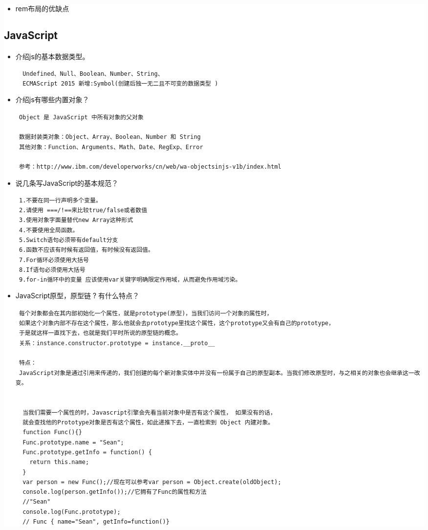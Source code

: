 - rem布局的优缺点

## JavaScript

- 介绍js的基本数据类型。

  ```
    Undefined、Null、Boolean、Number、String、
    ECMAScript 2015 新增:Symbol(创建后独一无二且不可变的数据类型 )
  ```

- 介绍js有哪些内置对象？

  ```
   Object 是 JavaScript 中所有对象的父对象
  
   数据封装类对象：Object、Array、Boolean、Number 和 String
   其他对象：Function、Arguments、Math、Date、RegExp、Error
  
   参考：http://www.ibm.com/developerworks/cn/web/wa-objectsinjs-v1b/index.html
  ```

- 说几条写JavaScript的基本规范？

  ```
   1.不要在同一行声明多个变量。
   2.请使用 ===/!==来比较true/false或者数值
   3.使用对象字面量替代new Array这种形式
   4.不要使用全局函数。
   5.Switch语句必须带有default分支
   6.函数不应该有时候有返回值，有时候没有返回值。
   7.For循环必须使用大括号
   8.If语句必须使用大括号
   9.for-in循环中的变量 应该使用var关键字明确限定作用域，从而避免作用域污染。
  ```

- JavaScript原型，原型链 ? 有什么特点？

  ```
   每个对象都会在其内部初始化一个属性，就是prototype(原型)，当我们访问一个对象的属性时，
   如果这个对象内部不存在这个属性，那么他就会去prototype里找这个属性，这个prototype又会有自己的prototype，
   于是就这样一直找下去，也就是我们平时所说的原型链的概念。
   关系：instance.constructor.prototype = instance.__proto__
  
   特点：
   JavaScript对象是通过引用来传递的，我们创建的每个新对象实体中并没有一份属于自己的原型副本。当我们修改原型时，与之相关的对象也会继承这一改变。
  
  
    当我们需要一个属性的时，Javascript引擎会先看当前对象中是否有这个属性， 如果没有的话，
    就会查找他的Prototype对象是否有这个属性，如此递推下去，一直检索到 Object 内建对象。
   	function Func(){}
   	Func.prototype.name = "Sean";
   	Func.prototype.getInfo = function() {
   	  return this.name;
   	}
   	var person = new Func();//现在可以参考var person = Object.create(oldObject);
   	console.log(person.getInfo());//它拥有了Func的属性和方法
   	//"Sean"
   	console.log(Func.prototype);
   	// Func { name="Sean", getInfo=function()}
  ```
